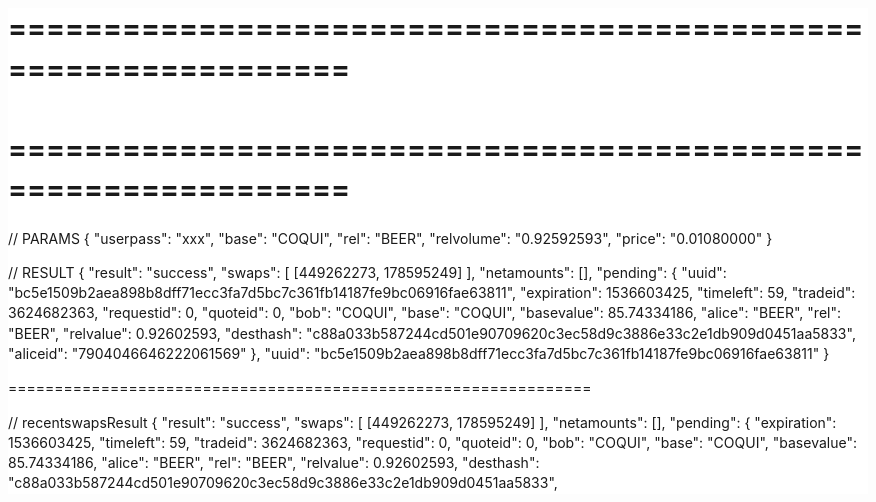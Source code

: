 # ===============================================================

# ===============================================================

// PARAMS
{
"userpass": "xxx",
"base": "COQUI",
"rel": "BEER",
"relvolume": "0.92592593",
"price": "0.01080000"
}

// RESULT
{
"result": "success",
"swaps": [
[449262273, 178595249]
],
"netamounts": [],
"pending": {
"uuid": "bc5e1509b2aea898b8dff71ecc3fa7d5bc7c361fb14187fe9bc06916fae63811",
"expiration": 1536603425,
"timeleft": 59,
"tradeid": 3624682363,
"requestid": 0,
"quoteid": 0,
"bob": "COQUI",
"base": "COQUI",
"basevalue": 85.74334186,
"alice": "BEER",
"rel": "BEER",
"relvalue": 0.92602593,
"desthash": "c88a033b587244cd501e90709620c3ec58d9c3886e33c2e1db909d0451aa5833",
"aliceid": "7904046646222061569"
},
"uuid": "bc5e1509b2aea898b8dff71ecc3fa7d5bc7c361fb14187fe9bc06916fae63811"
}

===============================================================

// recentswapsResult
{
"result": "success",
"swaps": [
[449262273, 178595249]
],
"netamounts": [],
"pending": {
"expiration": 1536603425,
"timeleft": 59,
"tradeid": 3624682363,
"requestid": 0,
"quoteid": 0,
"bob": "COQUI",
"base": "COQUI",
"basevalue": 85.74334186,
"alice": "BEER",
"rel": "BEER",
"relvalue": 0.92602593,
"desthash": "c88a033b587244cd501e90709620c3ec58d9c3886e33c2e1db909d0451aa5833",